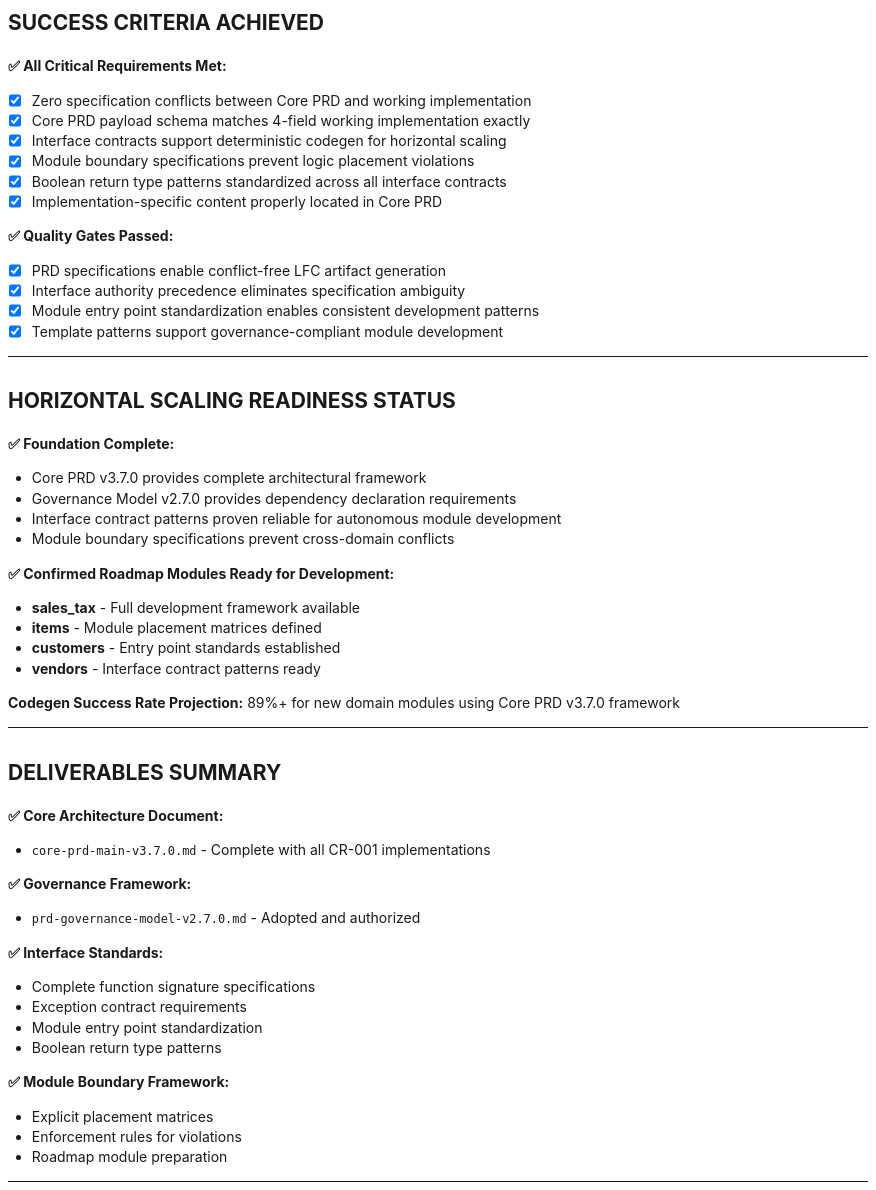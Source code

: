 
## **SUCCESS CRITERIA ACHIEVED**

**✅ All Critical Requirements Met:**
- [x] Zero specification conflicts between Core PRD and working implementation
- [x] Core PRD payload schema matches 4-field working implementation exactly
- [x] Interface contracts support deterministic codegen for horizontal scaling
- [x] Module boundary specifications prevent logic placement violations
- [x] Boolean return type patterns standardized across all interface contracts
- [x] Implementation-specific content properly located in Core PRD

**✅ Quality Gates Passed:**
- [x] PRD specifications enable conflict-free LFC artifact generation
- [x] Interface authority precedence eliminates specification ambiguity
- [x] Module entry point standardization enables consistent development patterns
- [x] Template patterns support governance-compliant module development

---

## **HORIZONTAL SCALING READINESS STATUS**

**✅ Foundation Complete:**
- Core PRD v3.7.0 provides complete architectural framework
- Governance Model v2.7.0 provides dependency declaration requirements
- Interface contract patterns proven reliable for autonomous module development
- Module boundary specifications prevent cross-domain conflicts

**✅ Confirmed Roadmap Modules Ready for Development:**
- **sales_tax** - Full development framework available
- **items** - Module placement matrices defined  
- **customers** - Entry point standards established
- **vendors** - Interface contract patterns ready

**Codegen Success Rate Projection:** 89%+ for new domain modules using Core PRD v3.7.0 framework

---

## **DELIVERABLES SUMMARY**

**✅ Core Architecture Document:**
- `core-prd-main-v3.7.0.md` - Complete with all CR-001 implementations

**✅ Governance Framework:**
- `prd-governance-model-v2.7.0.md` - Adopted and authorized

**✅ Interface Standards:**
- Complete function signature specifications
- Exception contract requirements
- Module entry point standardization
- Boolean return type patterns

**✅ Module Boundary Framework:**
- Explicit placement matrices
- Enforcement rules for violations
- Roadmap module preparation

---